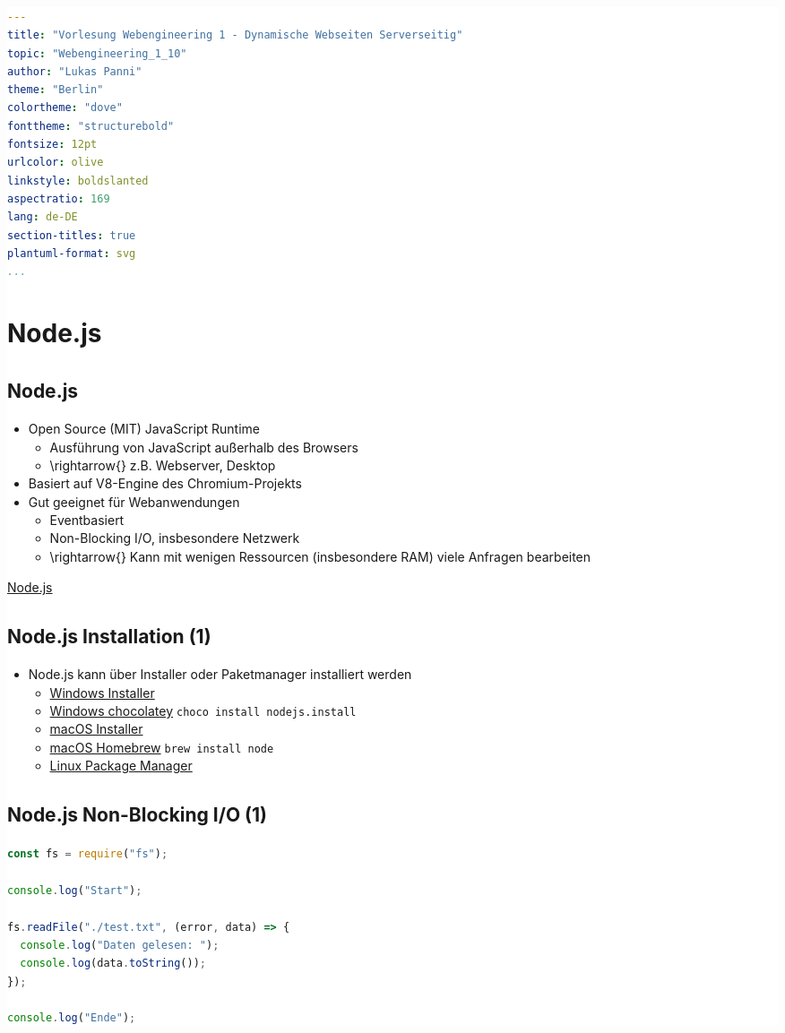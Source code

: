 ```yaml
---
title: "Vorlesung Webengineering 1 - Dynamische Webseiten Serverseitig"
topic: "Webengineering_1_10"
author: "Lukas Panni"
theme: "Berlin"
colortheme: "dove"
fonttheme: "structurebold"
fontsize: 12pt
urlcolor: olive
linkstyle: boldslanted
aspectratio: 169
lang: de-DE
section-titles: true
plantuml-format: svg
...
```


# Node.js

## Node.js

- Open Source (MIT) JavaScript Runtime
  - Ausführung von JavaScript außerhalb des Browsers
  - \rightarrow{} z.B. Webserver, Desktop
- Basiert auf V8-Engine des Chromium-Projekts
- Gut geeignet für Webanwendungen
  - Eventbasiert
  - Non-Blocking I/O, insbesondere Netzwerk
  - \rightarrow{} Kann mit wenigen Ressourcen (insbesondere RAM) viele Anfragen bearbeiten

[Node.js](https://nodejs.org/en/)

## Node.js Installation (1)

- Node.js kann über Installer oder Paketmanager installiert werden
  - [Windows Installer](https://nodejs.org/en/download/)
  - [Windows chocolatey](https://chocolatey.org/packages/nodejs) `choco install nodejs.install`
  - [macOS Installer](https://nodejs.org/en/download/)
  - [macOS Homebrew](https://formulae.brew.sh/formula/node) `brew install node`
  - [Linux Package Manager](https://nodejs.org/en/download/package-manager/)

## Node.js Non-Blocking I/O (1)

```javascript
const fs = require("fs");

console.log("Start");

fs.readFile("./test.txt", (error, data) => {
  console.log("Daten gelesen: ");
  console.log(data.toString());
});

console.log("Ende");
```
